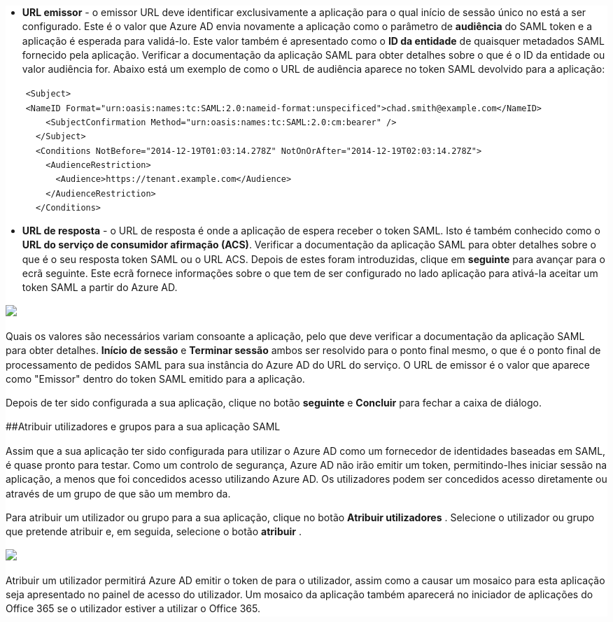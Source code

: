 * **URL emissor** - o emissor URL deve identificar exclusivamente a aplicação para o qual início de sessão único no está a ser configurado. Este é o valor que Azure AD envia novamente a aplicação como o parâmetro de **audiência** do SAML token e a aplicação é esperada para validá-lo. Este valor também é apresentado como o **ID da entidade** de quaisquer metadados SAML fornecido pela aplicação. Verificar a documentação da aplicação SAML para obter detalhes sobre o que é o ID da entidade ou valor audiência for. Abaixo está um exemplo de como o URL de audiência aparece no token SAML devolvido para a aplicação:

```
    <Subject>
    <NameID Format="urn:oasis:names:tc:SAML:2.0:nameid-format:unspecificed">chad.smith@example.com</NameID>
        <SubjectConfirmation Method="urn:oasis:names:tc:SAML:2.0:cm:bearer" />
      </Subject>
      <Conditions NotBefore="2014-12-19T01:03:14.278Z" NotOnOrAfter="2014-12-19T02:03:14.278Z">
        <AudienceRestriction>
          <Audience>https://tenant.example.com</Audience>
        </AudienceRestriction>
      </Conditions>
```

* **URL de resposta** - o URL de resposta é onde a aplicação de espera receber o token SAML. Isto é também conhecido como o **URL do serviço de consumidor afirmação (ACS)**. Verificar a documentação da aplicação SAML para obter detalhes sobre o que é o seu resposta token SAML ou o URL ACS.
 Depois de estes foram introduzidas, clique em **seguinte** para avançar para o ecrã seguinte. Este ecrã fornece informações sobre o que tem de ser configurado no lado aplicação para ativá-la aceitar um token SAML a partir do Azure AD. 

![][5]

Quais os valores são necessários variam consoante a aplicação, pelo que deve verificar a documentação da aplicação SAML para obter detalhes. **Início de sessão** e **Terminar sessão** ambos ser resolvido para o ponto final mesmo, o que é o ponto final de processamento de pedidos SAML para sua instância do Azure AD do URL do serviço. O URL de emissor é o valor que aparece como "Emissor" dentro do token SAML emitido para a aplicação. 

Depois de ter sido configurada a sua aplicação, clique no botão **seguinte** e **Concluir** para fechar a caixa de diálogo. 

##<a name="assigning-users-and-groups-to-your-saml-application"></a>Atribuir utilizadores e grupos para a sua aplicação SAML 

Assim que a sua aplicação ter sido configurada para utilizar o Azure AD como um fornecedor de identidades baseadas em SAML, é quase pronto para testar. Como um controlo de segurança, Azure AD não irão emitir um token, permitindo-lhes iniciar sessão na aplicação, a menos que foi concedidos acesso utilizando Azure AD. Os utilizadores podem ser concedidos acesso diretamente ou através de um grupo de que são um membro da. 

Para atribuir um utilizador ou grupo para a sua aplicação, clique no botão **Atribuir utilizadores** . Selecione o utilizador ou grupo que pretende atribuir e, em seguida, selecione o botão **atribuir** . 

![][6]

Atribuir um utilizador permitirá Azure AD emitir o token de para o utilizador, assim como a causar um mosaico para esta aplicação seja apresentado no painel de acesso do utilizador. Um mosaico da aplicação também aparecerá no iniciador de aplicações do Office 365 se o utilizador estiver a utilizar o Office 365. 


[1]: ./media/active-directory-saas-custom-apps/customapp1.png
[2]: ./media/active-directory-saas-custom-apps/customapp2.png
[3]: ./media/active-directory-saas-custom-apps/customapp3.png
[4]: ./media/active-directory-saas-custom-apps/customapp4.png
[5]: ./media/active-directory-saas-custom-apps/customapp5.png
[6]: ./media/active-directory-saas-custom-apps/customapp6.png
[7]: ./media/active-directory-saas-custom-apps/customapp7.png
